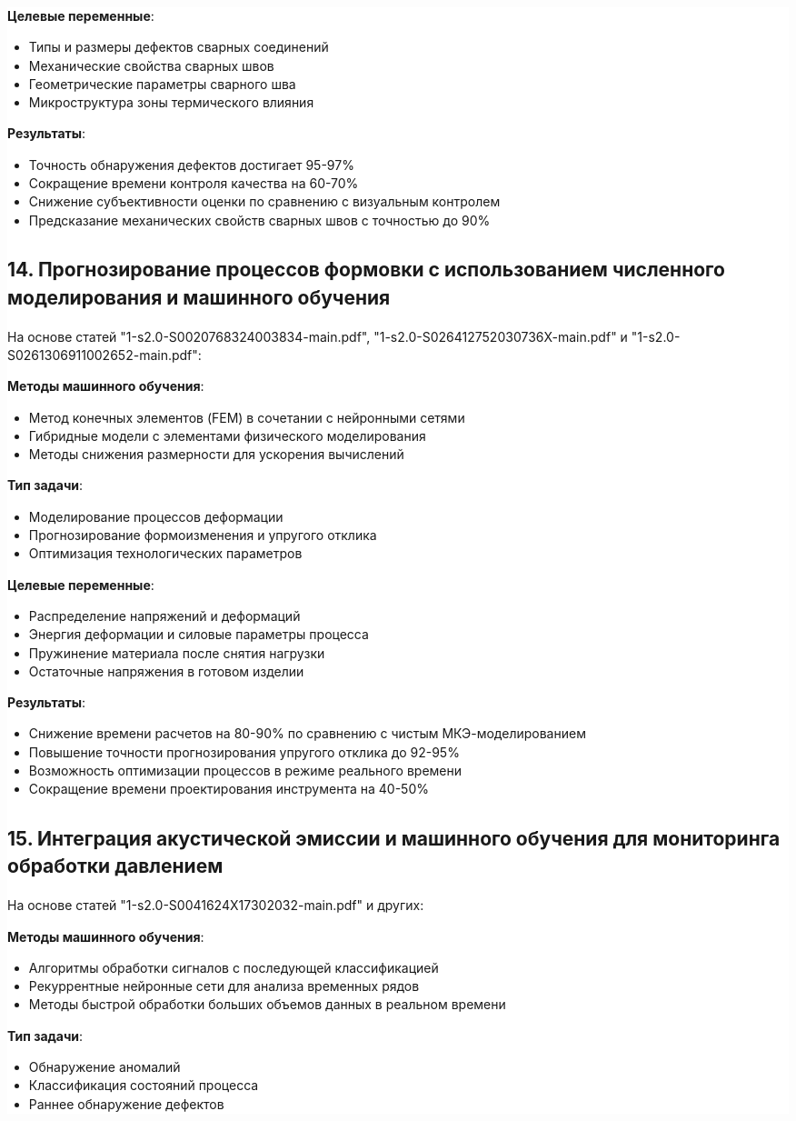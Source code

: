 **Целевые переменные**:
- Типы и размеры дефектов сварных соединений
- Механические свойства сварных швов
- Геометрические параметры сварного шва
- Микроструктура зоны термического влияния

**Результаты**:
- Точность обнаружения дефектов достигает 95-97%
- Сокращение времени контроля качества на 60-70%
- Снижение субъективности оценки по сравнению с визуальным контролем
- Предсказание механических свойств сварных швов с точностью до 90%

## 14. Прогнозирование процессов формовки с использованием численного моделирования и машинного обучения

На основе статей "1-s2.0-S0020768324003834-main.pdf", "1-s2.0-S026412752030736X-main.pdf" и "1-s2.0-S0261306911002652-main.pdf":

**Методы машинного обучения**:
- Метод конечных элементов (FEM) в сочетании с нейронными сетями
- Гибридные модели с элементами физического моделирования
- Методы снижения размерности для ускорения вычислений

**Тип задачи**: 
- Моделирование процессов деформации
- Прогнозирование формоизменения и упругого отклика
- Оптимизация технологических параметров

**Целевые переменные**:
- Распределение напряжений и деформаций
- Энергия деформации и силовые параметры процесса
- Пружинение материала после снятия нагрузки
- Остаточные напряжения в готовом изделии

**Результаты**:
- Снижение времени расчетов на 80-90% по сравнению с чистым МКЭ-моделированием
- Повышение точности прогнозирования упругого отклика до 92-95%
- Возможность оптимизации процессов в режиме реального времени
- Сокращение времени проектирования инструмента на 40-50%

## 15. Интеграция акустической эмиссии и машинного обучения для мониторинга обработки давлением

На основе статей "1-s2.0-S0041624X17302032-main.pdf" и других:

**Методы машинного обучения**:
- Алгоритмы обработки сигналов с последующей классификацией
- Рекуррентные нейронные сети для анализа временных рядов
- Методы быстрой обработки больших объемов данных в реальном времени

**Тип задачи**: 
- Обнаружение аномалий
- Классификация состояний процесса
- Раннее обнаружение дефектов
